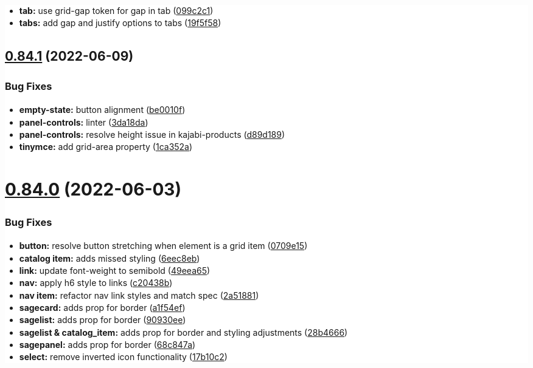 * **tab:** use grid-gap token for gap in tab ([099c2c1](https://github.com/Kajabi/sage-lib/commit/099c2c12791e6f8de76435aa2ff6672ec5e9f78e))
* **tabs:** add gap and justify options to tabs ([19f5f58](https://github.com/Kajabi/sage-lib/commit/19f5f589cacc09d8af1462a2ab3109df16f77b46))





## [0.84.1](https://github.com/Kajabi/sage-lib/compare/@kajabi/sage-assets@0.84.0...@kajabi/sage-assets@0.84.1) (2022-06-09)


### Bug Fixes

* **empty-state:** button alignment ([be0010f](https://github.com/Kajabi/sage-lib/commit/be0010f484c7a1f839f5c53f540ab6de8f354204))
* **panel-controls:** linter ([3da18da](https://github.com/Kajabi/sage-lib/commit/3da18da3ad79d10bc7ec11b523fd981a8547dc02))
* **panel-controls:** resolve height issue in kajabi-products ([d89d189](https://github.com/Kajabi/sage-lib/commit/d89d1893a7d1d60aa0d0ec84c51c587263b3fc9a))
* **tinymce:** add grid-area property ([1ca352a](https://github.com/Kajabi/sage-lib/commit/1ca352aaf75e12e412d1f14fe576f6e0f9049d14))





# [0.84.0](https://github.com/Kajabi/sage-lib/compare/@kajabi/sage-assets@0.83.2...@kajabi/sage-assets@0.84.0) (2022-06-03)


### Bug Fixes

* **button:** resolve button stretching when element is a grid item ([0709e15](https://github.com/Kajabi/sage-lib/commit/0709e1552462941d3c07dca2a8ecf225558205b3))
* **catalog item:** adds missed styling ([6eec8eb](https://github.com/Kajabi/sage-lib/commit/6eec8eb4ea8d8cae24a0e68be08b60e2b9ade051))
* **link:** update font-weight to semibold ([49eea65](https://github.com/Kajabi/sage-lib/commit/49eea655f9465fd1f76a317ee2091ab9004d22dd))
* **nav:** apply h6 style to links ([c20438b](https://github.com/Kajabi/sage-lib/commit/c20438b85f07e8e5c57e0d81e9c3aa4ff6ad0222))
* **nav item:** refactor nav link styles and match spec ([2a51881](https://github.com/Kajabi/sage-lib/commit/2a518813801e4cf58206a3facb24c9e79b6f53c9))
* **sagecard:** adds prop for border ([a1f54ef](https://github.com/Kajabi/sage-lib/commit/a1f54ef128c78473c86f9fefa826e0378e6b8246))
* **sagelist:** adds prop for border ([90930ee](https://github.com/Kajabi/sage-lib/commit/90930eef7f65919a0d17ecfa8b3450cd1ab7d0f9))
* **sagelist & catalog_item:** adds prop for border and styling adjustments ([28b4666](https://github.com/Kajabi/sage-lib/commit/28b46664ffb9f896f079857efdc688db9cea41ed))
* **sagepanel:** adds prop for border ([68c847a](https://github.com/Kajabi/sage-lib/commit/68c847adff9cd8a338f6702ac2de5fcbda208991))
* **select:** remove inverted icon functionality ([17b10c2](https://github.com/Kajabi/sage-lib/commit/17b10c2c41cfcec7ac660674d6e0fe1aafb8d4b1))
